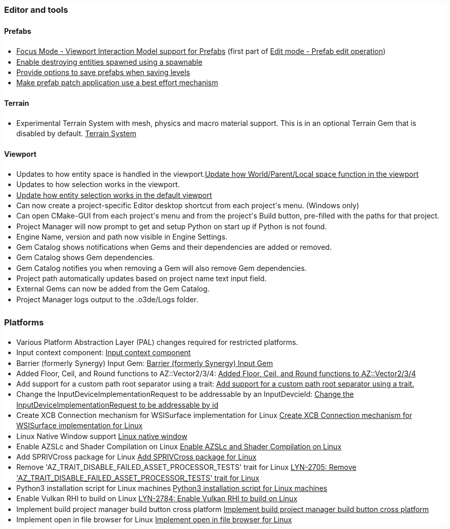 ### Editor and tools

#### Prefabs

* [Focus Mode - Viewport Interaction Model support for Prefabs](https://github.com/o3de/o3de/issues/3445) (first part of [Edit mode - Prefab edit operation](https://github.com/o3de/o3de/issues/3446)) 
* [Enable destroying entities spawned using a spawnable](https://github.com/o3de/o3de/pull/4154) 
* [Provide options to save prefabs when saving levels](https://github.com/o3de/o3de/pull/3440) 
* [Make prefab patch application use a best effort mechanism](https://github.com/o3de/o3de/pull/2110)

#### Terrain

* Experimental Terrain System with mesh, physics and macro material support. This is in an optional Terrain Gem that is disabled by default. [Terrain System](https://github.com/o3de/o3de/issues/1847)

#### Viewport

* Updates to how entity space is handled in the viewport.[Update how World/Parent/Local space function in the viewport](https://github.com/o3de/o3de/issues/3580)
* Updates to how selection works in the viewport.
* [Update how entity selection works in the default viewport](https://github.com/o3de/o3de/issues/3578)
* Can now create a project-specific Editor desktop shortcut from each project's menu. (Windows only)
* Can open CMake-GUI from each project's menu and from the project's Build button, pre-filled with the paths for that project.
* Project Manager will now prompt to get and setup Python on start up if Python is not found.
* Engine Name, version and path now visible in Engine Settings.
* Gem Catalog shows notifications when Gems and their dependencies are added or removed.
* Gem Catalog shows Gem dependencies.
* Gem Catalog notifies you when removing a Gem will also remove Gem dependencies.
* Project path automatically updates based on project name text input field.
* External Gems can now be added from the Gem Catalog.
* Project Manager logs output to the .o3de/Logs folder.

### Platforms

* Various Platform Abstraction Layer (PAL) changes required for restricted platforms. 
* Input context component: [Input context component](https://github.com/o3de/o3de/pull/4152)
* Barrier (formerly Synergy) Input Gem: [Barrier (formerly Synergy) Input Gem](https://github.com/o3de/o3de/pull/2336) 
* Added Floor, Ceil, and Round functions to AZ::Vector2/3/4: [Added Floor, Ceil, and Round functions to AZ::Vector2/3/4](https://github.com/o3de/o3de/pull/4470) 
* Add support for a custom path root separator using a trait: [Add support for a custom path root separator using a trait.](https://github.com/o3de/o3de/pull/3678) 
* Change the InputDeviceImplementationRequest to be addressable by an InputDevcieId: [Change the InputDeviceImplementationRequest to be addressable by id](https://github.com/o3de/o3de/pull/2180) 
* Create XCB Connection mechanism for WSISurface implementation for Linux [Create XCB Connection mechanism for WSISurface implementation for Linux](https://github.com/o3de/o3de/pull/2400) 
* Linux Native Window support [Linux native window](https://github.com/o3de/o3de/pull/3975)
* Enable AZSLc and Shader Compilation on Linux [Enable AZSLc and Shader Compilation on Linux](https://github.com/o3de/o3de/pull/2338) 
* Add SPRIVCross package for Linux [Add SPRIVCross package for Linux](https://github.com/o3de/o3de/pull/2233)
* Remove 'AZ_TRAIT_DISABLE_FAILED_ASSET_PROCESSOR_TESTS' trait for Linux [LYN-2705: Remove 'AZ_TRAIT_DISABLE_FAILED_ASSET_PROCESSOR_TESTS' trait for Linux](https://github.com/o3de/o3de/pull/1235) 
* Python3 installation script for Linux machines [Python3 installation script for Linux machines](https://github.com/o3de/o3de/pull/832) 
* Enable Vulkan RHI to build on Linux [LYN-2784: Enable Vulkan RHI to build on Linux](https://github.com/o3de/o3de/pull/267) 
* Implement build project manager build button cross platform [Implement build project manager build button cross platform](https://github.com/o3de/o3de/pull/4248) 
* Implement open in file browser for Linux [Implement open in file browser for Linux](https://github.com/o3de/o3de/pull/4677)